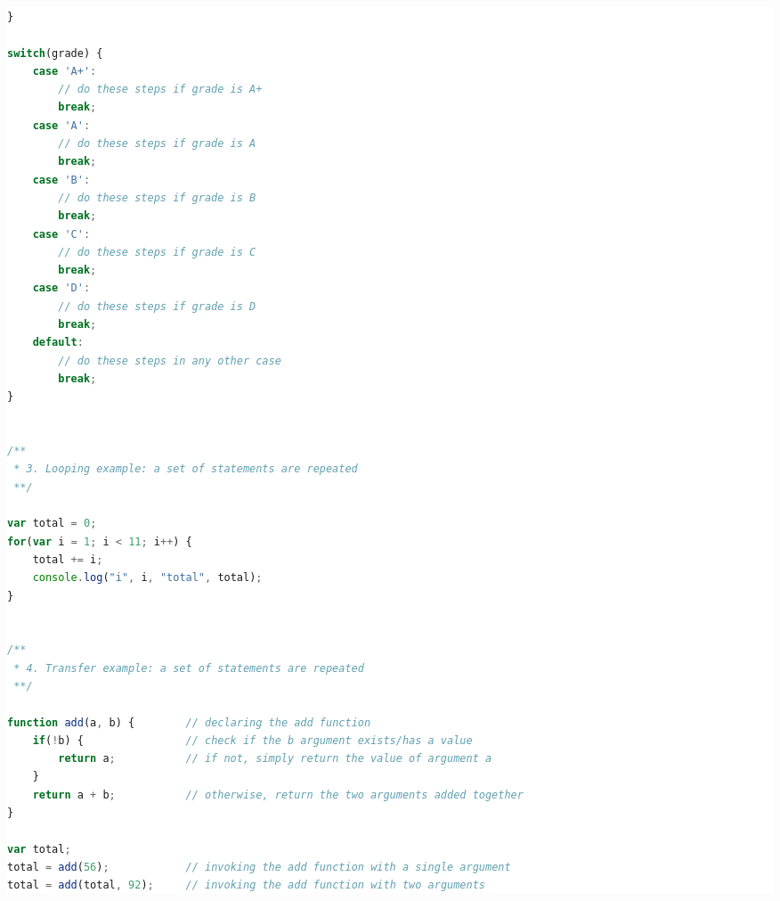 ```js
}

switch(grade) {
    case 'A+':
        // do these steps if grade is A+
        break;
    case 'A':
        // do these steps if grade is A
        break;
    case 'B':
        // do these steps if grade is B
        break;
    case 'C':
        // do these steps if grade is C
        break;
    case 'D':
        // do these steps if grade is D
        break;
    default:
        // do these steps in any other case
        break;
}


/**
 * 3. Looping example: a set of statements are repeated
 **/

var total = 0;
for(var i = 1; i < 11; i++) {
    total += i;
    console.log("i", i, "total", total);
}


/**
 * 4. Transfer example: a set of statements are repeated
 **/

function add(a, b) {        // declaring the add function
    if(!b) {                // check if the b argument exists/has a value
        return a;           // if not, simply return the value of argument a
    }
    return a + b;           // otherwise, return the two arguments added together
}

var total;
total = add(56);            // invoking the add function with a single argument
total = add(total, 92);     // invoking the add function with two arguments
```
